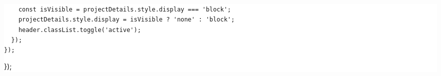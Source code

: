         const isVisible = projectDetails.style.display === 'block';
        projectDetails.style.display = isVisible ? 'none' : 'block';
        header.classList.toggle('active');
      });
    });
  });
</script>
  


</body>
</html>
